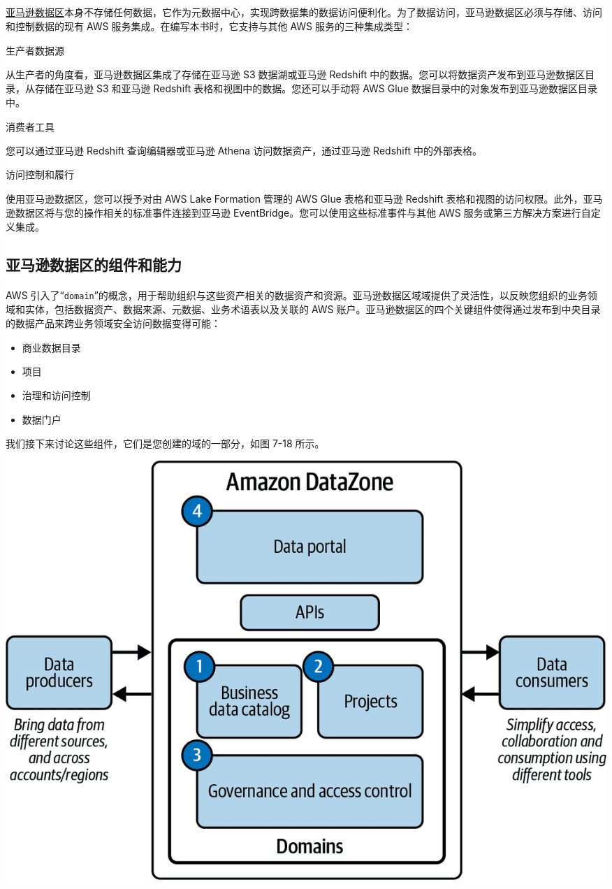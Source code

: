 [亚马逊数据区](https://aws.amazon.com/datazone)本身不存储任何数据，它作为元数据中心，实现跨数据集的数据访问便利化。为了数据访问，亚马逊数据区必须与存储、访问和控制数据的现有 AWS 服务集成。在编写本书时，它支持与其他 AWS 服务的三种集成类型：

生产者数据源

从生产者的角度看，亚马逊数据区集成了存储在亚马逊 S3 数据湖或亚马逊 Redshift 中的数据。您可以将数据资产发布到亚马逊数据区目录，从存储在亚马逊 S3 和亚马逊 Redshift 表格和视图中的数据。您还可以手动将 AWS Glue 数据目录中的对象发布到亚马逊数据区目录中。

消费者工具

您可以通过亚马逊 Redshift 查询编辑器或亚马逊 Athena 访问数据资产，通过亚马逊 Redshift 中的外部表格。

访问控制和履行

使用亚马逊数据区，您可以授予对由 AWS Lake Formation 管理的 AWS Glue 表格和亚马逊 Redshift 表格和视图的访问权限。此外，亚马逊数据区将与您的操作相关的标准事件连接到亚马逊 EventBridge。您可以使用这些标准事件与其他 AWS 服务或第三方解决方案进行自定义集成。

## 亚马逊数据区的组件和能力

AWS 引入了“`domain`”的概念，用于帮助组织与这些资产相关的数据资产和资源。亚马逊数据区域域提供了灵活性，以反映您组织的业务领域和实体，包括数据资产、数据来源、元数据、业务术语表以及关联的 AWS 账户。亚马逊数据区的四个关键组件使得通过发布到中央目录的数据产品来跨业务领域安全访问数据变得可能：

+   商业数据目录

+   项目

+   治理和访问控制

+   数据门户

我们接下来讨论这些组件，它们是您创建的域的一部分，如图 7-18 所示。

![亚马逊数据区组件](img/ardg_0718.png)
